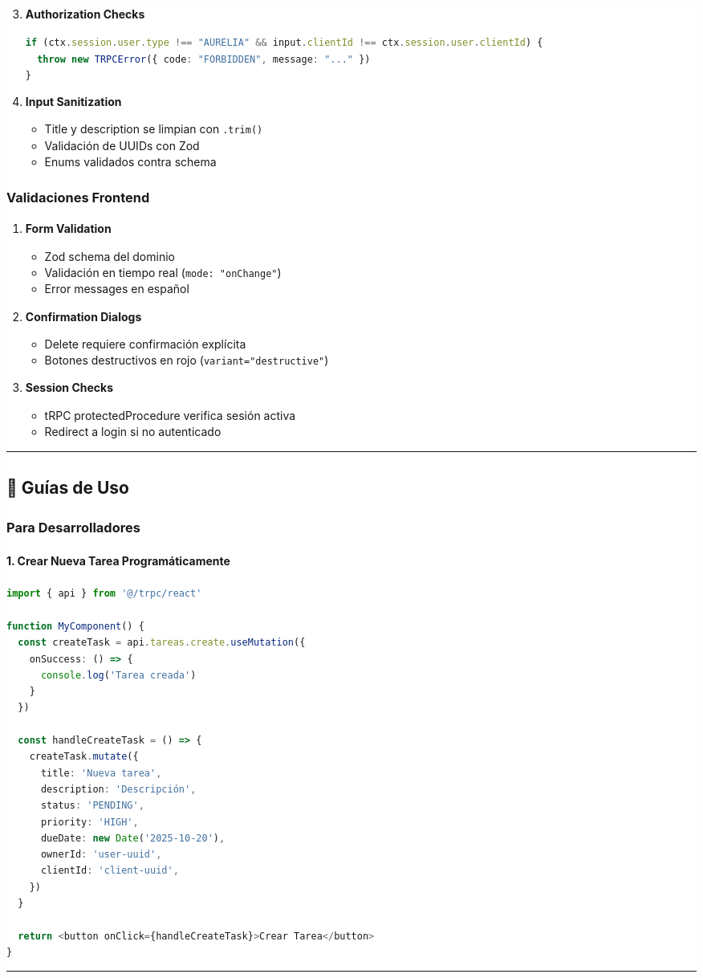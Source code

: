 3. **Authorization Checks**
   ```typescript
   if (ctx.session.user.type !== "AURELIA" && input.clientId !== ctx.session.user.clientId) {
     throw new TRPCError({ code: "FORBIDDEN", message: "..." })
   }
   ```

4. **Input Sanitization**
   - Title y description se limpian con `.trim()`
   - Validación de UUIDs con Zod
   - Enums validados contra schema

### Validaciones Frontend

1. **Form Validation**
   - Zod schema del dominio
   - Validación en tiempo real (`mode: "onChange"`)
   - Error messages en español

2. **Confirmation Dialogs**
   - Delete requiere confirmación explícita
   - Botones destructivos en rojo (`variant="destructive"`)

3. **Session Checks**
   - tRPC protectedProcedure verifica sesión activa
   - Redirect a login si no autenticado

---

## 📖 Guías de Uso

### Para Desarrolladores

#### 1. Crear Nueva Tarea Programáticamente

```typescript
import { api } from '@/trpc/react'

function MyComponent() {
  const createTask = api.tareas.create.useMutation({
    onSuccess: () => {
      console.log('Tarea creada')
    }
  })

  const handleCreateTask = () => {
    createTask.mutate({
      title: 'Nueva tarea',
      description: 'Descripción',
      status: 'PENDING',
      priority: 'HIGH',
      dueDate: new Date('2025-10-20'),
      ownerId: 'user-uuid',
      clientId: 'client-uuid',
    })
  }

  return <button onClick={handleCreateTask}>Crear Tarea</button>
}
```

---
